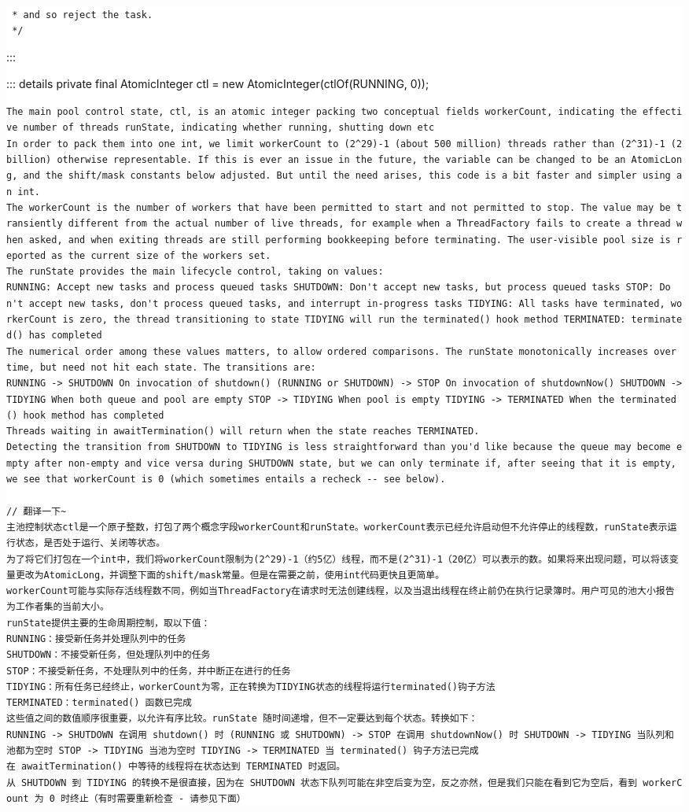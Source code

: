 ```
 * and so reject the task.
 */
```

:::

::: details private final AtomicInteger ctl = new AtomicInteger(ctlOf(RUNNING, 0));

```
The main pool control state, ctl, is an atomic integer packing two conceptual fields workerCount, indicating the effective number of threads runState, indicating whether running, shutting down etc
In order to pack them into one int, we limit workerCount to (2^29)-1 (about 500 million) threads rather than (2^31)-1 (2 billion) otherwise representable. If this is ever an issue in the future, the variable can be changed to be an AtomicLong, and the shift/mask constants below adjusted. But until the need arises, this code is a bit faster and simpler using an int.
The workerCount is the number of workers that have been permitted to start and not permitted to stop. The value may be transiently different from the actual number of live threads, for example when a ThreadFactory fails to create a thread when asked, and when exiting threads are still performing bookkeeping before terminating. The user-visible pool size is reported as the current size of the workers set.
The runState provides the main lifecycle control, taking on values:
RUNNING: Accept new tasks and process queued tasks SHUTDOWN: Don't accept new tasks, but process queued tasks STOP: Don't accept new tasks, don't process queued tasks, and interrupt in-progress tasks TIDYING: All tasks have terminated, workerCount is zero, the thread transitioning to state TIDYING will run the terminated() hook method TERMINATED: terminated() has completed
The numerical order among these values matters, to allow ordered comparisons. The runState monotonically increases over time, but need not hit each state. The transitions are:
RUNNING -> SHUTDOWN On invocation of shutdown() (RUNNING or SHUTDOWN) -> STOP On invocation of shutdownNow() SHUTDOWN -> TIDYING When both queue and pool are empty STOP -> TIDYING When pool is empty TIDYING -> TERMINATED When the terminated() hook method has completed
Threads waiting in awaitTermination() will return when the state reaches TERMINATED.
Detecting the transition from SHUTDOWN to TIDYING is less straightforward than you'd like because the queue may become empty after non-empty and vice versa during SHUTDOWN state, but we can only terminate if, after seeing that it is empty, we see that workerCount is 0 (which sometimes entails a recheck -- see below).

// 翻译一下~
主池控制状态ctl是一个原子整数，打包了两个概念字段workerCount和runState。workerCount表示已经允许启动但不允许停止的线程数，runState表示运行状态，是否处于运行、关闭等状态。
为了将它们打包在一个int中，我们将workerCount限制为(2^29)-1（约5亿）线程，而不是(2^31)-1（20亿）可以表示的数。如果将来出现问题，可以将该变量更改为AtomicLong，并调整下面的shift/mask常量。但是在需要之前，使用int代码更快且更简单。
workerCount可能与实际存活线程数不同，例如当ThreadFactory在请求时无法创建线程，以及当退出线程在终止前仍在执行记录簿时。用户可见的池大小报告为工作者集的当前大小。
runState提供主要的生命周期控制，取以下值：
RUNNING：接受新任务并处理队列中的任务
SHUTDOWN：不接受新任务，但处理队列中的任务
STOP：不接受新任务，不处理队列中的任务，并中断正在进行的任务
TIDYING：所有任务已经终止，workerCount为零，正在转换为TIDYING状态的线程将运行terminated()钩子方法
TERMINATED：terminated() 函数已完成
这些值之间的数值顺序很重要，以允许有序比较。runState 随时间递增，但不一定要达到每个状态。转换如下：
RUNNING -> SHUTDOWN 在调用 shutdown() 时 (RUNNING 或 SHUTDOWN) -> STOP 在调用 shutdownNow() 时 SHUTDOWN -> TIDYING 当队列和池都为空时 STOP -> TIDYING 当池为空时 TIDYING -> TERMINATED 当 terminated() 钩子方法已完成
在 awaitTermination() 中等待的线程将在状态达到 TERMINATED 时返回。
从 SHUTDOWN 到 TIDYING 的转换不是很直接，因为在 SHUTDOWN 状态下队列可能在非空后变为空，反之亦然，但是我们只能在看到它为空后，看到 workerCount 为 0 时终止（有时需要重新检查 - 请参见下面）
```
